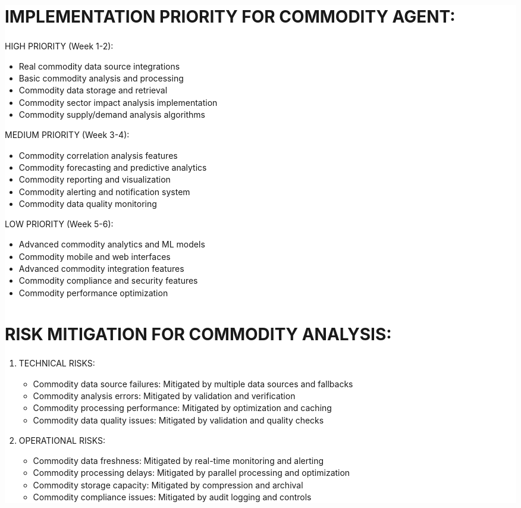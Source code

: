 IMPLEMENTATION PRIORITY FOR COMMODITY AGENT:
==========================================

HIGH PRIORITY (Week 1-2):
- Real commodity data source integrations
- Basic commodity analysis and processing
- Commodity data storage and retrieval
- Commodity sector impact analysis implementation
- Commodity supply/demand analysis algorithms

MEDIUM PRIORITY (Week 3-4):
- Commodity correlation analysis features
- Commodity forecasting and predictive analytics
- Commodity reporting and visualization
- Commodity alerting and notification system
- Commodity data quality monitoring

LOW PRIORITY (Week 5-6):
- Advanced commodity analytics and ML models
- Commodity mobile and web interfaces
- Advanced commodity integration features
- Commodity compliance and security features
- Commodity performance optimization

RISK MITIGATION FOR COMMODITY ANALYSIS:
======================================

1. TECHNICAL RISKS:
   - Commodity data source failures: Mitigated by multiple data sources and fallbacks
   - Commodity analysis errors: Mitigated by validation and verification
   - Commodity processing performance: Mitigated by optimization and caching
   - Commodity data quality issues: Mitigated by validation and quality checks

2. OPERATIONAL RISKS:
   - Commodity data freshness: Mitigated by real-time monitoring and alerting
   - Commodity processing delays: Mitigated by parallel processing and optimization
   - Commodity storage capacity: Mitigated by compression and archival
   - Commodity compliance issues: Mitigated by audit logging and controls 